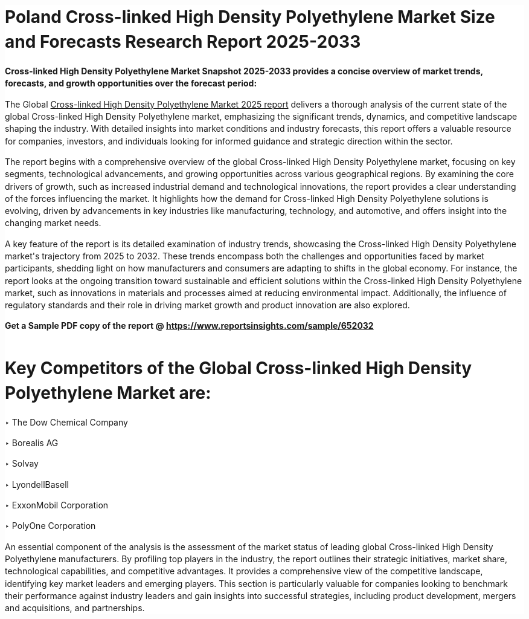 # Poland Cross-linked High Density Polyethylene Market Size and Forecasts Research Report 2025-2033

<strong>Cross-linked High Density Polyethylene Market Snapshot 2025-2033 provides a concise overview of market trends, forecasts, and growth opportunities over the forecast period:</strong>

The Global <a href=https://www.reportsinsights.com/sample/652032>Cross-linked High Density Polyethylene Market 2025 report</a> delivers a thorough analysis of the current state of the global Cross-linked High Density Polyethylene market, emphasizing the significant trends, dynamics, and competitive landscape shaping the industry. With detailed insights into market conditions and industry forecasts, this report offers a valuable resource for companies, investors, and individuals looking for informed guidance and strategic direction within the sector.

The report begins with a comprehensive overview of the global Cross-linked High Density Polyethylene market, focusing on key segments, technological advancements, and growing opportunities across various geographical regions. By examining the core drivers of growth, such as increased industrial demand and technological innovations, the report provides a clear understanding of the forces influencing the market. It highlights how the demand for Cross-linked High Density Polyethylene solutions is evolving, driven by advancements in key industries like manufacturing, technology, and automotive, and offers insight into the changing market needs.

A key feature of the report is its detailed examination of industry trends, showcasing the Cross-linked High Density Polyethylene market's trajectory from 2025 to 2032. These trends encompass both the challenges and opportunities faced by market participants, shedding light on how manufacturers and consumers are adapting to shifts in the global economy. For instance, the report looks at the ongoing transition toward sustainable and efficient solutions within the Cross-linked High Density Polyethylene market, such as innovations in materials and processes aimed at reducing environmental impact. Additionally, the influence of regulatory standards and their role in driving market growth and product innovation are also explored.

<strong>Get a Sample PDF copy of the report @ <a href=https://www.reportsinsights.com/sample/652032>https://www.reportsinsights.com/sample/652032</a></strong>

# <strong>Key Competitors of the Global Cross-linked High Density Polyethylene Market are:</strong>

‣ The Dow Chemical Company

‣ Borealis AG

‣ Solvay

‣ LyondellBasell

‣ ExxonMobil Corporation

‣ PolyOne Corporation

An essential component of the analysis is the assessment of the market status of leading global Cross-linked High Density Polyethylene manufacturers. By profiling top players in the industry, the report outlines their strategic initiatives, market share, technological capabilities, and competitive advantages. It provides a comprehensive view of the competitive landscape, identifying key market leaders and emerging players. This section is particularly valuable for companies looking to benchmark their performance against industry leaders and gain insights into successful strategies, including product development, mergers and acquisitions, and partnerships.
